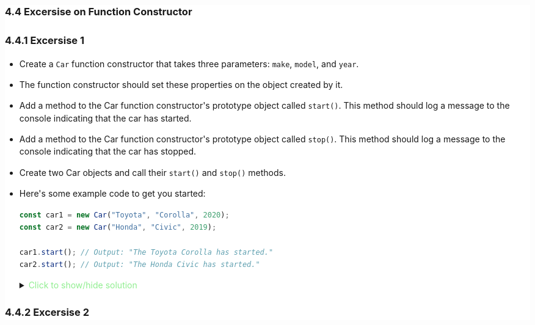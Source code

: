 ### 4.4 Excersise on Function Constructor

### 4.4.1 Excersise 1

- Create a `Car` function constructor that takes three parameters: `make`, `model`, and `year`.
- The function constructor should set these properties on the object created by it.
- Add a method to the Car function constructor's prototype object called `start()`. This method should log a message to the console indicating that the car has started.
- Add a method to the Car function constructor's prototype object called `stop()`. This method should log a message to the console indicating that the car has stopped.
- Create two Car objects and call their `start()` and `stop()` methods.
- Here's some example code to get you started:

  ```js
  const car1 = new Car("Toyota", "Corolla", 2020);
  const car2 = new Car("Honda", "Civic", 2019);

  car1.start(); // Output: "The Toyota Corolla has started."
  car2.start(); // Output: "The Honda Civic has started."
  ```

     <details>
     <summary> <span style="color:lightgreen">Click to show/hide solution </span></summary>

  ```javascript
  // Solution:
  function Car(make, model, year) {
    this.make = make;
    this.model = model;
    this.year = year;
  }

  Car.prototype.start = function () {
    console.log(`The ${this.make} ${this.model} has started.`);
  };

  Car.prototype.stop = function () {
    console.log(`The ${this.make} ${this.model} has stopped.`);
  };

  const car1 = new Car("Toyota", "Corolla", 2020);
  const car2 = new Car("Honda", "Civic", 2019);

  car1.start(); // Output: "The Toyota Corolla has started."
  car2.start(); // Output: "The Honda Civic has started."

  car1.stop(); // Output: "The Toyota Corolla has stopped."
  car2.stop(); // Output: "The Honda Civic has stopped."
  ```

     </details>

### 4.4.2 Excersise 2
